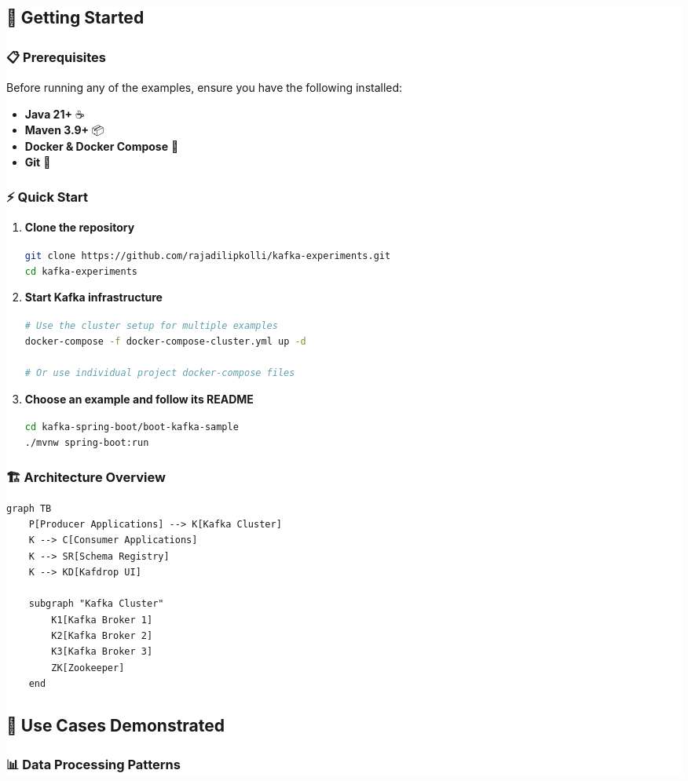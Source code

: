 ## 🚀 Getting Started

### 📋 Prerequisites

Before running any of the examples, ensure you have the following installed:

- **Java 21+** ☕
- **Maven 3.9+** 📦
- **Docker & Docker Compose** 🐳
- **Git** 📝

### ⚡ Quick Start

1. **Clone the repository**
   ```bash
   git clone https://github.com/rajadilipkolli/kafka-experiments.git
   cd kafka-experiments
   ```

2. **Start Kafka infrastructure**
   ```bash
   # Use the cluster setup for multiple examples
   docker-compose -f docker-compose-cluster.yml up -d
   
   # Or use individual project docker-compose files
   ```

3. **Choose an example and follow its README**
   ```bash
   cd kafka-spring-boot/boot-kafka-sample
   ./mvnw spring-boot:run
   ```

### 🏗️ Architecture Overview

```mermaid
graph TB
    P[Producer Applications] --> K[Kafka Cluster]
    K --> C[Consumer Applications]
    K --> SR[Schema Registry]
    K --> KD[Kafdrop UI]
    
    subgraph "Kafka Cluster"
        K1[Kafka Broker 1]
        K2[Kafka Broker 2]
        K3[Kafka Broker 3]
        ZK[Zookeeper]
    end
```

## 🎯 Use Cases Demonstrated

### 📊 Data Processing Patterns
